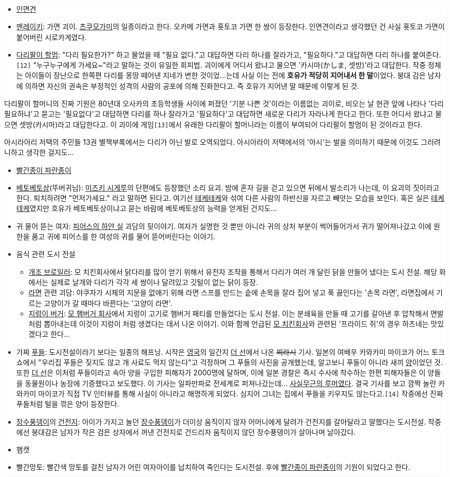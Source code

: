   * [인면견](%EC%9D%B8%EB%A9%B4%EA%B2%AC.md)  

  * [멘레이키](%EB%A9%98%EB%A0%88%EC%9D%B4%ED%82%A4.md): 가면 괴이. [츠쿠모가미](%EC%B8%A0%EC%BF%A0%EB%AA%A8%EA%B0%80%EB%AF%B8.md)의 일종이라고 한다. 오카메 가면과 횻토코 가면 한 쌍이 등장한다. 인면견이라고 생각했던 건 사실 횻토코 가면이 붙어버린 시로카게였다.  

  * [다리팔이 할멈](%EB%8B%A4%EB%A6%AC%ED%8C%94%EC%9D%B4%20%ED%95%A0%EB%A9%88.md): "다리 필요한가?" 하고 물었을 때 "필요 없다."고 대답하면 다리 하나를 잘라가고, "필요하다."고 대답하면 다리 하나를 붙여준다.`[12]` "누구누구에게 가세요~"라고 말하는 것이 유일한 회피법. 괴이에게 어디서 왔냐고 물으면 '카시마(かしま, 셋방)'라고 대답한다. 작중 정체는 아이들이 장난으로 한쪽편 다리를 몽땅 떼어낸 지네가 변한 것이었...는데 사실 이는 전에 **호유가 적당히 지어내서 한 말**이었다. 붕대 감은 남자에 의하면 자신의 권속은 부정적인 성격의 사람의 공포에 의해 진화한다고. 즉 호유가 지어낸 말 때문에 이렇게 된 것.  
  
다리팔이 할머니의 진짜 기원은 80년대 오사카의 초등학생들 사이에 퍼졌던 '기분 나쁜 것'이라는 이름없는 괴이로, 비오는 날 현관 앞에
나타나 '다리 필요하냐'고 묻고는 '필요없다'고 대답하면 다리를 하나 잘라가고 '필요하다'고 대답하면 새로운 다리가 자라나게 한다고 한다.
또한 어디서 왔냐고 물으면 셋방(카시마)라고 대답한다고. 이 괴이에 게임`[13]`에서 유래한 다리팔이 할머니라는 이름이 부여되어 다리팔이
할멈이 된 것이라고 한다.  
  
아시라아리 저택의 주민들 13권 별책부록에서는 다리가 아닌 발로 오역되었다. 아시아라이 저택에서의 '아시'는 발을 의미하기 때문에 이것도
그러려니하고 생각한 걸지도...  

  * [빨간종이 파란종이](%EB%B9%A8%EA%B0%84%EC%A2%85%EC%9D%B4%20%ED%8C%8C%EB%9E%80%EC%A2%85%EC%9D%B4.md)  

  * [베토베토상](%EB%B2%A0%ED%86%A0%EB%B2%A0%ED%86%A0%EC%83%81.md)(뚜버귀님): [미즈키 시게루](%EB%AF%B8%EC%A6%88%ED%82%A4%20%EC%8B%9C%EA%B2%8C%EB%A3%A8.md)의 단편에도 등장했던 소리 요괴. 밤에 혼자 길을 걷고 있으면 뒤에서 발소리가 나는데, 이 요괴의 짓이라고 한다. 퇴치하려면 "먼저가세요." 라고 말하면 된다고. 여기선 [테케테케](%ED%85%8C%EC%BC%80%ED%85%8C%EC%BC%80.md)와 섞여 다른 사람의 하반신을 자르고 빼앗는 모습을 보인다. 혹은 실은 [테케테케](%ED%85%8C%EC%BC%80%ED%85%8C%EC%BC%80.md)였지만 호유가 베토베토상이냐고 묻는 바람에 베토베토상의 능력을 얻게된 건지도...  

  * 귀 물어 뜯는 여자: [피어스의 하얀 실](%ED%94%BC%EC%96%B4%EC%8A%A4%EC%9D%98%20%ED%95%98%EC%96%80%20%EC%8B%A4.md) 괴담의 뒷이야기. 여자가 실명한 것 뿐만 아니라 귀의 상처 부분이 썩어들어가서 귀가 떨어져나갔고 이에 원한을 품고 귀에 피어스를 한 여성의 귀를 물어 뜯어버린다는 이야기.  

  * 음식 관련 도시 전설  

    * [개조 브로일러](%EC%9C%A0%EC%A0%84%EC%9E%90%20%EC%A1%B0%EC%9E%91%20%EC%B9%98%ED%82%A8.md): 모 치킨회사에서 닭다리를 많이 얻기 위해서 유전자 조작을 통해서 다리가 여러 개 달린 닭을 만들어 냈다는 도시 전설. 해당 화에서는 실제로 날개와 다리가 각각 세 쌍이나 달려있고 깃털이 없는 닭이 등장.
    * [라면](%EB%9D%BC%EB%A9%B4.md) 관련 괴담: 야쿠자가 시체의 지문을 없애기 위해 라면 스프를 만드는 솥에 손목을 잘라 집어 넣고 푹 끓인다는 '손목 라면', 라면집에서 기르는 고양이가 갈 때마다 바뀐다는 '고양이 라면'.
    * [지렁이 버거](%EC%A7%80%EB%A0%81%EC%9D%B4%20%EB%B2%84%EA%B1%B0.md): [모 햄버거 회사](%EB%A7%A5%EB%8F%84%EB%82%A0%EB%93%9C.md)에서 지렁이 고기로 햄버거 패티를 만들었다는 도시 전설. 이는 분쇄육을 만들 때 고기를 갈아낸 후 압착해서 면발처럼 뽑아내는데 이것이 지렁이 처럼 생겼다는 데서 나온 이야기. 이와 함께 언급된 [모 치킨회사](KFC.md)와 관련된 '프라이드 쥐'의 경우 하츠네는 맛있겠다고 한다...  

  * 가짜 [푸들](%ED%91%B8%EB%93%A4.md): 도시전설이라기 보다는 일종의 해프닝. 시작은 [영국](%EC%98%81%EA%B5%AD.md)의 일간지 [더 선](%EB%8D%94%20%EC%84%A0.md)에서 나온 <del>찌라시</del> 기사. 일본의 여배우 카와카미 마이코가 어느 토크쇼에서 "우리집 푸들은 짖지도 않고 개 사료도 먹지 않는다"고 걱정하며 그 푸들의 사진을 공개했는데, 알고보니 푸들이 아니라 새끼 [양](%EC%96%91.md)이었던 것. 또한 [더 선](%EB%8D%94%20%EC%84%A0.md)은 이처럼 푸들이라고 속아 양을 구입한 피해자가 2000명에 달하며, 이에 일본 경찰은 즉시 수사에 착수하는 한편 피해자들은 이 양들을 동물원이나 농장에 기증했다고 보도했다. 이 기사는 일파만파로 전세계로 퍼져나갔는데... [사실무근의 루머였다](%EC%97%AC%EB%9F%AC%EB%B6%84%20%EC%9D%B4%EA%B1%B0%20%EB%8B%A4%20%EA%B1%B0%EC%A7%93%EB%A7%90%EC%9D%B8%20%EA%B1%B0%20%EC%95%84%EC%8B%9C%EC%A3%A0.md). 결국 기사를 보고 깜짝 놀란 카와카미 마이코가 직접 TV 인터뷰를 통해 사실이 아니라고 해명하게 되었다. 심지어 그녀는 집에서 푸들을 키우지도 않는다고.`[14]` 작중에선 진짜 푸들처럼 털을 깎은 양이 등장한다.  

  * [장수풍뎅이](%EC%9E%A5%EC%88%98%ED%92%8D%EB%8E%85%EC%9D%B4.md)의 [건전지](%EA%B1%B4%EC%A0%84%EC%A7%80.md): 아이가 가지고 놀던 [장수풍뎅이](%EC%9E%A5%EC%88%98%ED%92%8D%EB%8E%85%EC%9D%B4.md)가 더이상 움직이지 않자 어머니에게 달려가 건전지를 갈아달라고 말했다는 도시전설. 작중에선 붕대감은 남자가 작은 검은 상자에서 꺼낸 건전지로 건드리자 움직이지 않던 장수풍뎅이가 살아나며 날아갔다.  

  * 햄캣  

  * 빨간망토: 빨간색 망토를 걸친 남자가 어린 여자아이를 납치하여 죽인다는 도시전설. 후에 [빨간종이 파란종이](%EB%B9%A8%EA%B0%84%EC%A2%85%EC%9D%B4%20%ED%8C%8C%EB%9E%80%EC%A2%85%EC%9D%B4.md)의 기원이 되었다고 한다.  
